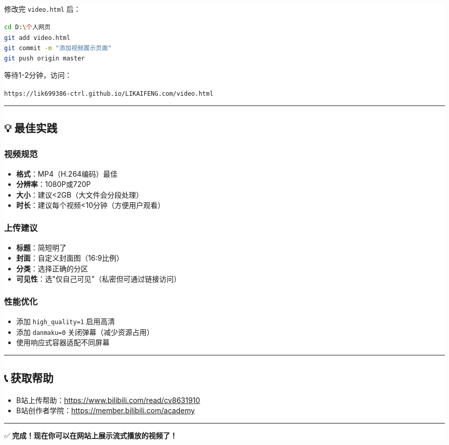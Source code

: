 修改完 `video.html` 后：

```bash
cd D:\个人网页
git add video.html
git commit -m "添加视频展示页面"
git push origin master
```

等待1-2分钟，访问：
```
https://lik699386-ctrl.github.io/LIKAIFENG.com/video.html
```

---

## 💡 最佳实践

### 视频规范
- **格式**：MP4（H.264编码）最佳
- **分辨率**：1080P或720P
- **大小**：建议<2GB（大文件会分段处理）
- **时长**：建议每个视频<10分钟（方便用户观看）

### 上传建议
- **标题**：简短明了
- **封面**：自定义封面图（16:9比例）
- **分类**：选择正确的分区
- **可见性**：选"仅自己可见"（私密但可通过链接访问）

### 性能优化
- 添加 `high_quality=1` 启用高清
- 添加 `danmaku=0` 关闭弹幕（减少资源占用）
- 使用响应式容器适配不同屏幕

---

## 📞 获取帮助

- B站上传帮助：https://www.bilibili.com/read/cv8631910
- B站创作者学院：https://member.bilibili.com/academy

---

✅ **完成！现在你可以在网站上展示流式播放的视频了！**

